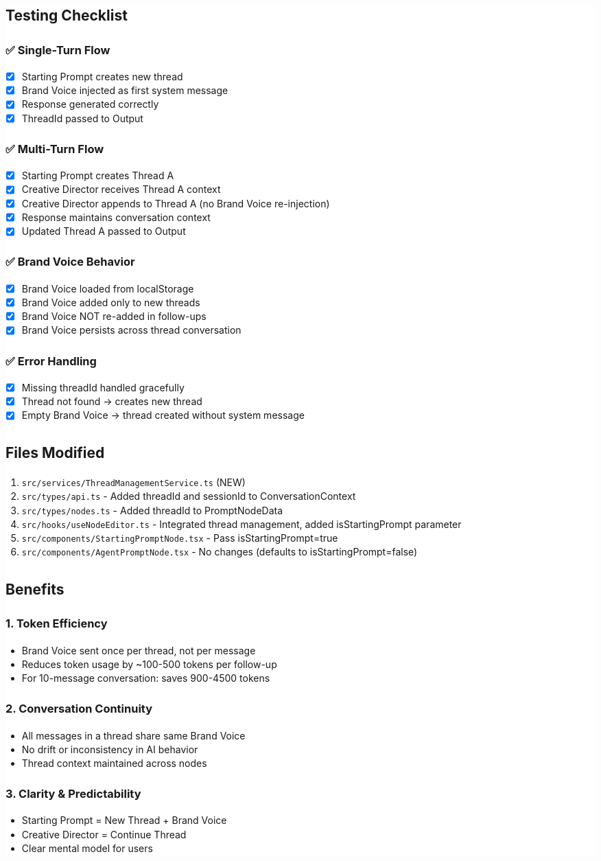 ## Testing Checklist

### ✅ Single-Turn Flow
- [x] Starting Prompt creates new thread
- [x] Brand Voice injected as first system message
- [x] Response generated correctly
- [x] ThreadId passed to Output

### ✅ Multi-Turn Flow
- [x] Starting Prompt creates Thread A
- [x] Creative Director receives Thread A context
- [x] Creative Director appends to Thread A (no Brand Voice re-injection)
- [x] Response maintains conversation context
- [x] Updated Thread A passed to Output

### ✅ Brand Voice Behavior
- [x] Brand Voice loaded from localStorage
- [x] Brand Voice added only to new threads
- [x] Brand Voice NOT re-added in follow-ups
- [x] Brand Voice persists across thread conversation

### ✅ Error Handling
- [x] Missing threadId handled gracefully
- [x] Thread not found → creates new thread
- [x] Empty Brand Voice → thread created without system message

## Files Modified
1. `src/services/ThreadManagementService.ts` (NEW)
2. `src/types/api.ts` - Added threadId and sessionId to ConversationContext
3. `src/types/nodes.ts` - Added threadId to PromptNodeData
4. `src/hooks/useNodeEditor.ts` - Integrated thread management, added isStartingPrompt parameter
5. `src/components/StartingPromptNode.tsx` - Pass isStartingPrompt=true
6. `src/components/AgentPromptNode.tsx` - No changes (defaults to isStartingPrompt=false)

## Benefits

### 1. Token Efficiency
- Brand Voice sent once per thread, not per message
- Reduces token usage by ~100-500 tokens per follow-up
- For 10-message conversation: saves 900-4500 tokens

### 2. Conversation Continuity
- All messages in a thread share same Brand Voice
- No drift or inconsistency in AI behavior
- Thread context maintained across nodes

### 3. Clarity & Predictability
- Starting Prompt = New Thread + Brand Voice
- Creative Director = Continue Thread
- Clear mental model for users

